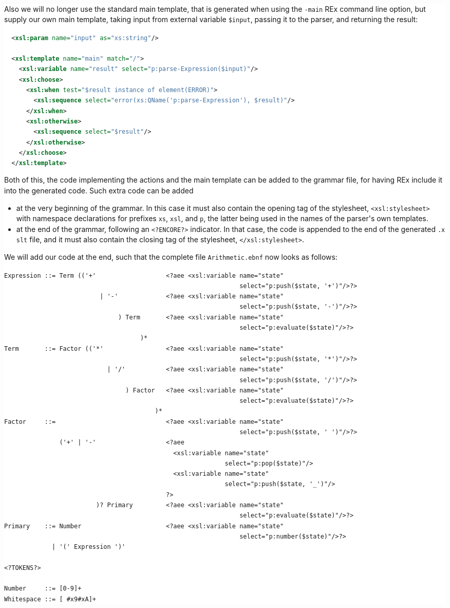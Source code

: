 Also we will no longer use the standard main template, that is generated when using the `-main` REx command line option, but supply our own main template, taking input from external variable `$input`, passing it to the parser, and returning the result:

```xml
  <xsl:param name="input" as="xs:string"/>

  <xsl:template name="main" match="/">
    <xsl:variable name="result" select="p:parse-Expression($input)"/>
    <xsl:choose>
      <xsl:when test="$result instance of element(ERROR)">
        <xsl:sequence select="error(xs:QName('p:parse-Expression'), $result)"/>
      </xsl:when>
      <xsl:otherwise>
        <xsl:sequence select="$result"/>
      </xsl:otherwise>
    </xsl:choose>
  </xsl:template>
```

Both of this, the code implementing the actions and the main template can be added to the grammar file, for having REx include it into the generated code. Such extra code can be added

- at the very beginning of the grammar. In this case it must also contain the opening tag of the stylesheet, `<xsl:stylesheet>` with namespace declarations for prefixes `xs`, `xsl`, and `p`, the latter being used in the names of the parser's own templates.
- at the end of the grammar, following an `<?ENCORE?>` indicator. In that case, the code is appended to the end of the generated `.xslt` file, and it must also contain the closing tag of the stylesheet, `</xsl:stylesheet>`.

We will add our code at the end, such that the complete file `Arithmetic.ebnf` now looks as follows:

```
Expression ::= Term (('+'                   <?aee <xsl:variable name="state"
                                                                select="p:push($state, '+')"/>?>
                          | '-'             <?aee <xsl:variable name="state"
                                                                select="p:push($state, '-')"/>?>
                               ) Term       <?aee <xsl:variable name="state"
                                                                select="p:evaluate($state)"/>?>
                                     )*
Term       ::= Factor (('*'                 <?aee <xsl:variable name="state"
                                                                select="p:push($state, '*')"/>?>
                            | '/'           <?aee <xsl:variable name="state"
                                                                select="p:push($state, '/')"/>?>
                                 ) Factor   <?aee <xsl:variable name="state"
                                                                select="p:evaluate($state)"/>?>
                                         )*
Factor     ::=                              <?aee <xsl:variable name="state"
                                                                select="p:push($state, ' ')"/>?>
               ('+' | '-'                   <?aee
                                              <xsl:variable name="state"
                                                            select="p:pop($state)"/>
                                              <xsl:variable name="state"
                                                            select="p:push($state, '_')"/>
                                            ?>
                         )? Primary         <?aee <xsl:variable name="state"
                                                                select="p:evaluate($state)"/>?>
Primary    ::= Number                       <?aee <xsl:variable name="state"
                                                                select="p:number($state)"/>?>
             | '(' Expression ')'

<?TOKENS?>

Number     ::= [0-9]+
Whitespace ::= [ #x9#xA]+
```